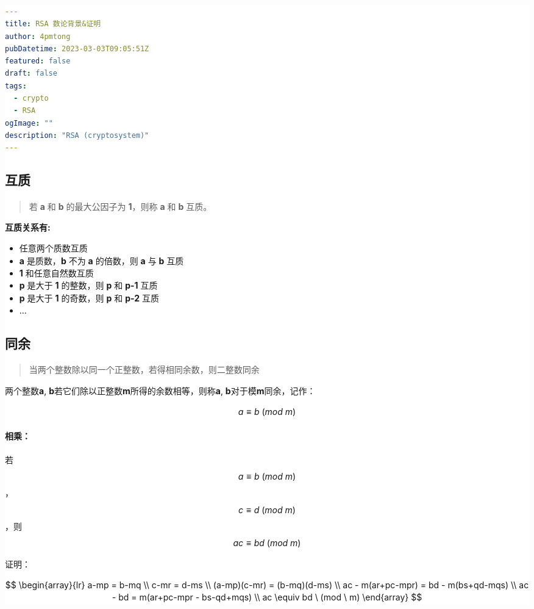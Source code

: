 ```yaml
---
title: RSA 数论背景&证明
author: 4pmtong
pubDatetime: 2023-03-03T09:05:51Z
featured: false
draft: false
tags:
  - crypto
  - RSA
ogImage: ""
description: "RSA (cryptosystem)"
---
```


## 互质

> 若 **a** 和 **b** 的最大公因子为 **1**，则称 **a** 和 **b** 互质。

**互质关系有:**

- 任意两个质数互质
- **a** 是质数，**b** 不为 **a** 的倍数，则 **a** 与 **b** 互质
- **1** 和任意自然数互质
- **p** 是大于 **1** 的整数，则 **p** 和 **p-1** 互质
- **p** 是大于 **1** 的奇数，则 **p** 和 **p-2** 互质
- ...

## 同余

> 当两个整数除以同一个正整数，若得相同余数，则二整数同余

两个整数**a**, **b**若它们除以正整数**m**所得的余数相等，则称**a**, **b**对于模**m**同余，记作：

$$a \equiv b \ (mod \ m)$$

#### 相乘：

若 $$a \equiv b \ (mod \ m)$$，$$c \equiv d \ (mod \ m)$$，则
$$ac \equiv bd \ (mod \ m)$$

证明：

$$
    \begin{array}{lr}
        a-mp = b-mq \\
        c-mr = d-ms \\
        (a-mp)(c-mr) = (b-mq)(d-ms) \\
        ac - m(ar+pc-mpr) = bd - m(bs+qd-mqs) \\
        ac - bd = m(ar+pc-mpr - bs-qd+mqs) \\
        ac \equiv bd \ (mod \ m)
    \end{array}
$$
